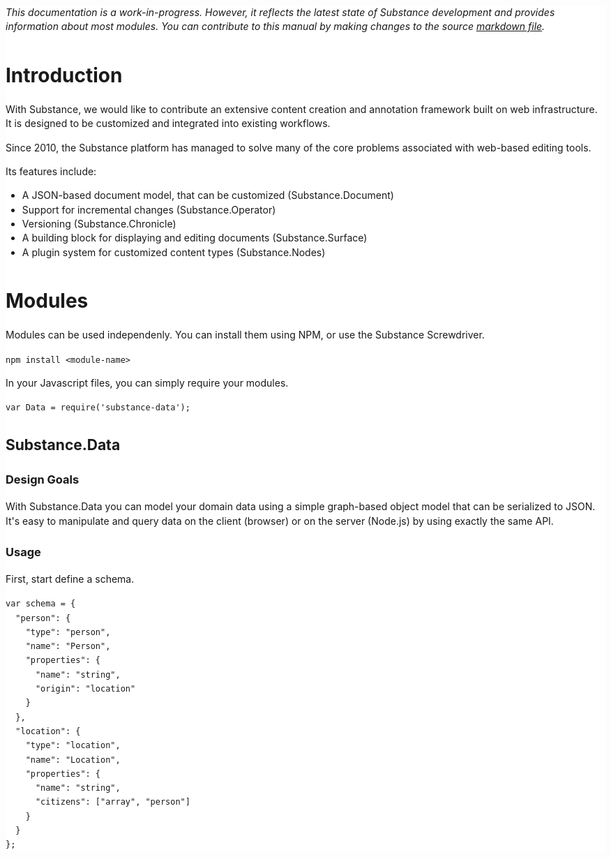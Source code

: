 *This documentation is a work-in-progress. However, it reflects the latest state of Substance development and provides information about most modules. You can contribute to this manual by making changes to the source [markdown file](https://github.com/substance/io/blob/master/docs/substance/manual/content.md).*

# Introduction

With Substance, we would like to contribute an extensive content creation and annotation framework built on web infrastructure. It is designed to be customized and integrated into existing workflows.

Since 2010, the Substance platform has managed to solve many of the core problems associated with web-based editing tools.

Its features include:

- A JSON-based document model, that can be customized (Substance.Document)
- Support for incremental changes (Substance.Operator)
- Versioning (Substance.Chronicle)
- A building block for displaying and editing documents (Substance.Surface)
- A plugin system for customized content types (Substance.Nodes)



# Modules

Modules can be used independenly. You can install them using NPM, or use the Substance Screwdriver.

    npm install <module-name>

In your Javascript files, you can simply require your modules.

    var Data = require('substance-data');


## Substance.Data

### Design Goals

With Substance.Data you can model your domain data using a simple graph-based object model that can be serialized to JSON. It's easy to manipulate and query data on the client (browser) or on the server (Node.js) by using exactly the same API.

### Usage

First, start define a schema.

    var schema = {
      "person": {
        "type": "person",
        "name": "Person",
        "properties": {
          "name": "string",
          "origin": "location"
        }
      },
      "location": {
        "type": "location",
        "name": "Location",
        "properties": {
          "name": "string",
          "citizens": ["array", "person"]
        }
      }
    };
